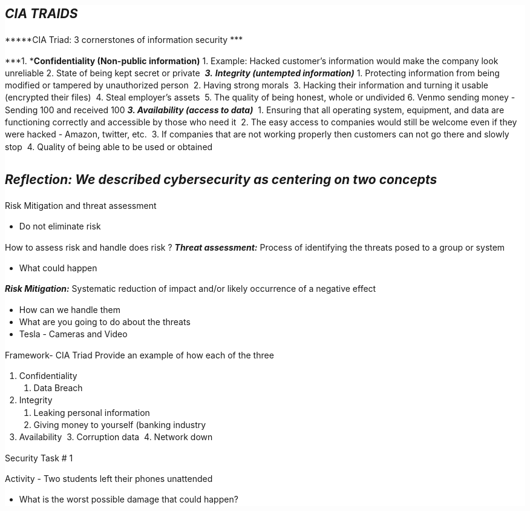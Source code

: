 ***CIA TRAIDS*** 
---------------------------------------------------------------------------------------------------
*****CIA Triad: 3 cornerstones of information security ***

***1. ***Confidentiality (Non-public information)**
	1. Example: Hacked customer’s information would make the company look unreliable
	2. State of being kept secret or private 
***3.*** ***Integrity (untempted information)***
	1. Protecting information from being modified or tampered by unauthorized person 
	2. Having strong morals 
	3. Hacking their information and turning it usable (encrypted their files) 
	4. Steal employer’s assets 
	5. The quality of being honest, whole or undivided
	6. Venmo sending money - Sending 100 and received 100
***3. Availability (access to data)*** 
    1. Ensuring that all operating system, equipment, and data are functioning correctly and accessible by those who need it 
    2. The easy access to companies would still be welcome even if they were hacked - Amazon, twitter, etc. 
    3. If companies that are not working properly then customers can not go there and slowly stop 
    4. Quality of being able to be used or obtained


***Reflection: We described cybersecurity as centering on two concepts***
---------------------------------------------------------------------------------------------------
Risk Mitigation and threat assessment 
- Do not eliminate risk 

How to assess risk and handle does risk ?
***Threat assessment:*** Process of identifying the threats posed to a group or system 
- What could happen

***Risk Mitigation:*** Systematic reduction of impact and/or likely occurrence of a negative effect
- How can we handle them
- What are you going to do about the threats 
- Tesla - Cameras and Video

Framework- CIA Triad
Provide an example of how each of the three 

1. Confidentiality
	1. Data Breach 
2. Integrity
	1. Leaking personal information 
	1. Giving money to yourself (banking industry
3. Availability 
	3. Corruption data 
	4. Network down
    

Security Task # 1 

Activity - Two students left their phones unattended 

- What is the worst possible damage that could happen?
    